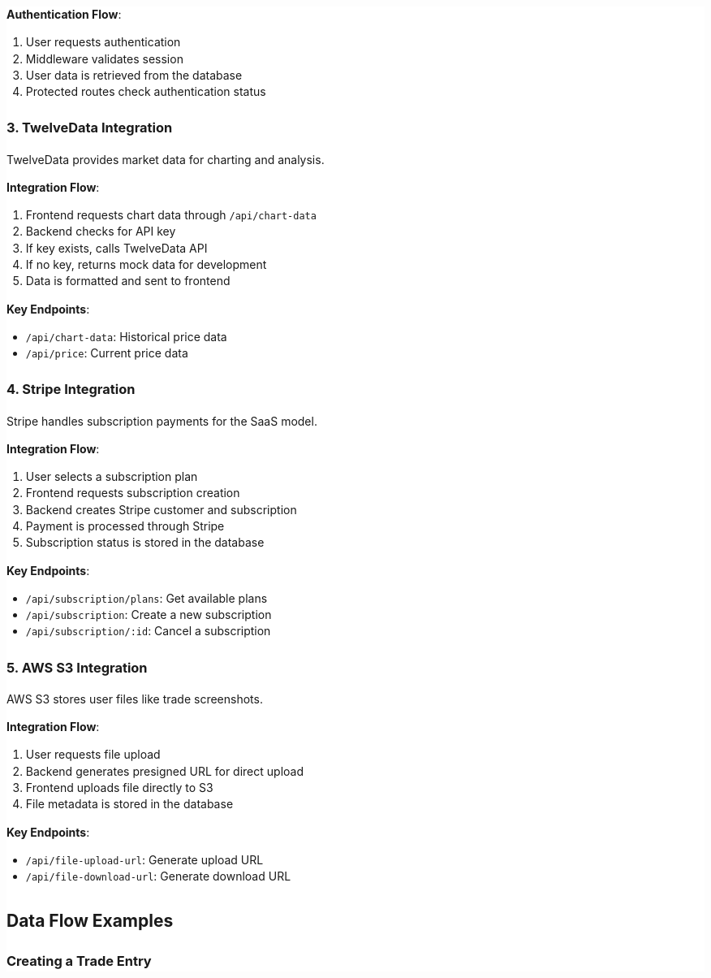 **Authentication Flow**:
1. User requests authentication
2. Middleware validates session
3. User data is retrieved from the database
4. Protected routes check authentication status

### 3. TwelveData Integration

TwelveData provides market data for charting and analysis.

**Integration Flow**:
1. Frontend requests chart data through `/api/chart-data`
2. Backend checks for API key
3. If key exists, calls TwelveData API
4. If no key, returns mock data for development
5. Data is formatted and sent to frontend

**Key Endpoints**:
- `/api/chart-data`: Historical price data
- `/api/price`: Current price data

### 4. Stripe Integration

Stripe handles subscription payments for the SaaS model.

**Integration Flow**:
1. User selects a subscription plan
2. Frontend requests subscription creation
3. Backend creates Stripe customer and subscription
4. Payment is processed through Stripe
5. Subscription status is stored in the database

**Key Endpoints**:
- `/api/subscription/plans`: Get available plans
- `/api/subscription`: Create a new subscription
- `/api/subscription/:id`: Cancel a subscription

### 5. AWS S3 Integration

AWS S3 stores user files like trade screenshots.

**Integration Flow**:
1. User requests file upload
2. Backend generates presigned URL for direct upload
3. Frontend uploads file directly to S3
4. File metadata is stored in the database

**Key Endpoints**:
- `/api/file-upload-url`: Generate upload URL
- `/api/file-download-url`: Generate download URL

## Data Flow Examples

### Creating a Trade Entry
